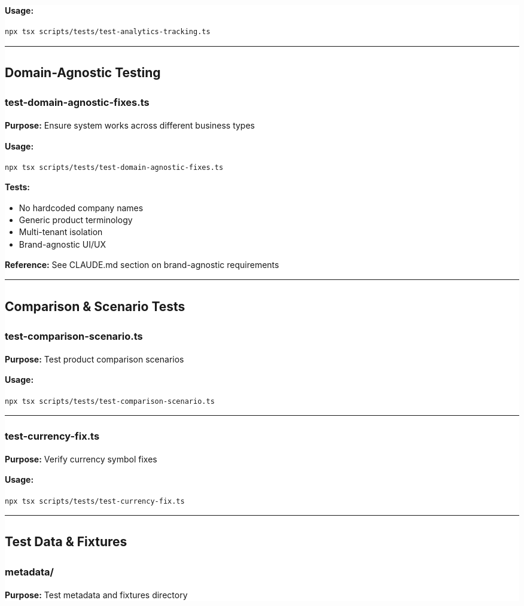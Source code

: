 **Usage:**
```bash
npx tsx scripts/tests/test-analytics-tracking.ts
```

---

## Domain-Agnostic Testing

### test-domain-agnostic-fixes.ts
**Purpose:** Ensure system works across different business types

**Usage:**
```bash
npx tsx scripts/tests/test-domain-agnostic-fixes.ts
```

**Tests:**
- No hardcoded company names
- Generic product terminology
- Multi-tenant isolation
- Brand-agnostic UI/UX

**Reference:** See CLAUDE.md section on brand-agnostic requirements

---

## Comparison & Scenario Tests

### test-comparison-scenario.ts
**Purpose:** Test product comparison scenarios

**Usage:**
```bash
npx tsx scripts/tests/test-comparison-scenario.ts
```

---

### test-currency-fix.ts
**Purpose:** Verify currency symbol fixes

**Usage:**
```bash
npx tsx scripts/tests/test-currency-fix.ts
```

---

## Test Data & Fixtures

### metadata/
**Purpose:** Test metadata and fixtures directory
